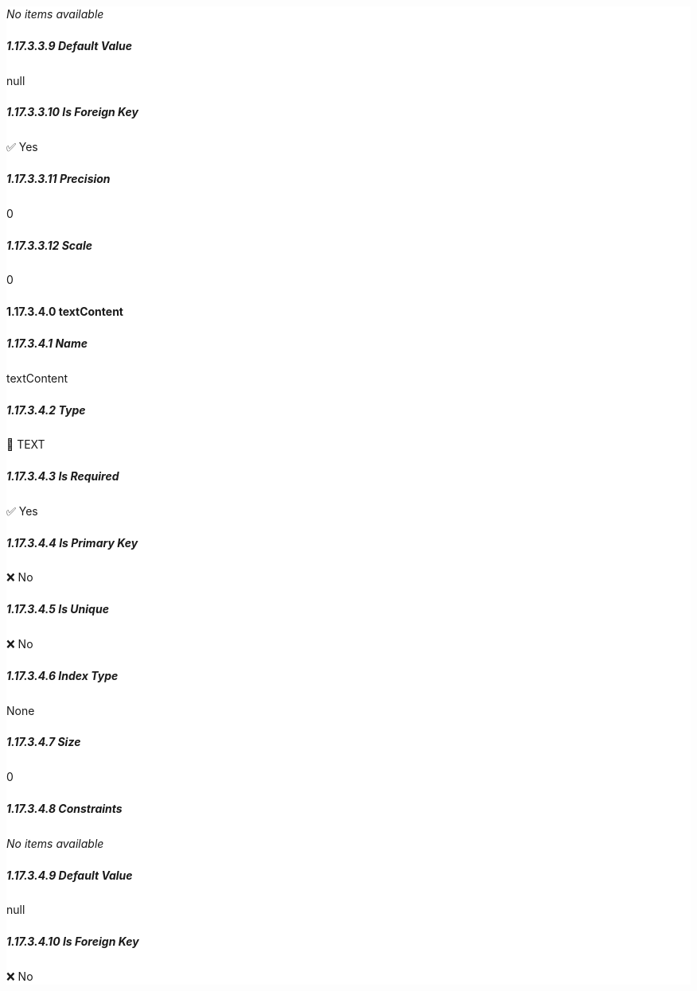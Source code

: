 *No items available*

##### 1.17.3.3.9 Default Value

null

##### 1.17.3.3.10 Is Foreign Key

✅ Yes

##### 1.17.3.3.11 Precision

0

##### 1.17.3.3.12 Scale

0

#### 1.17.3.4.0 textContent

##### 1.17.3.4.1 Name

textContent

##### 1.17.3.4.2 Type

🔹 TEXT

##### 1.17.3.4.3 Is Required

✅ Yes

##### 1.17.3.4.4 Is Primary Key

❌ No

##### 1.17.3.4.5 Is Unique

❌ No

##### 1.17.3.4.6 Index Type

None

##### 1.17.3.4.7 Size

0

##### 1.17.3.4.8 Constraints

*No items available*

##### 1.17.3.4.9 Default Value

null

##### 1.17.3.4.10 Is Foreign Key

❌ No
